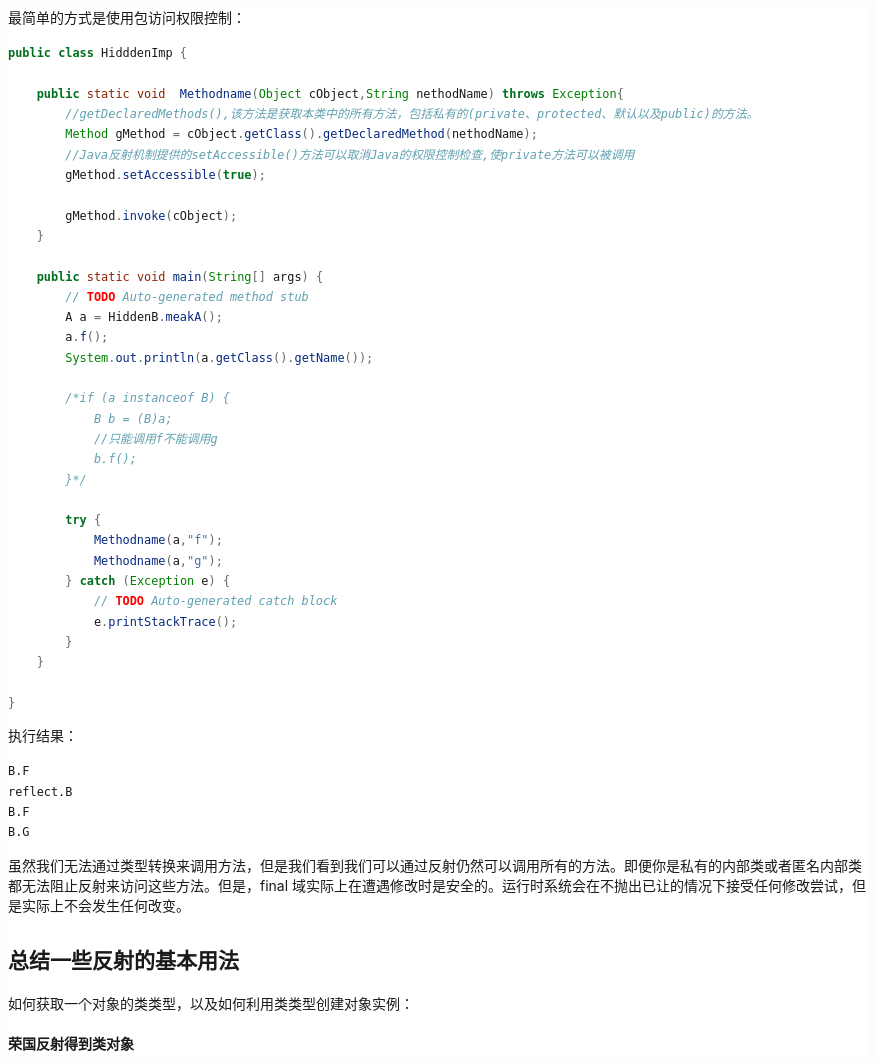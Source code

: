 最简单的方式是使用包访问权限控制：

```java
public class HidddenImp {

	public static void  Methodname(Object cObject,String nethodName) throws Exception{
		//getDeclaredMethods(),该方法是获取本类中的所有方法，包括私有的(private、protected、默认以及public)的方法。
		Method gMethod = cObject.getClass().getDeclaredMethod(nethodName);
		//Java反射机制提供的setAccessible()方法可以取消Java的权限控制检查,使private方法可以被调用
		gMethod.setAccessible(true);

		gMethod.invoke(cObject);
	}

	public static void main(String[] args) {
		// TODO Auto-generated method stub
		A a = HiddenB.meakA();
		a.f();
		System.out.println(a.getClass().getName());

		/*if (a instanceof B) {
			B b = (B)a;
			//只能调用f不能调用g
			b.f();
		}*/

		try {
			Methodname(a,"f");
			Methodname(a,"g");
		} catch (Exception e) {
			// TODO Auto-generated catch block
			e.printStackTrace();
		}
	}

}
```
执行结果：
```
B.F
reflect.B
B.F
B.G
```
虽然我们无法通过类型转换来调用方法，但是我们看到我们可以通过反射仍然可以调用所有的方法。即便你是私有的内部类或者匿名内部类都无法阻止反射来访问这些方法。但是，final 域实际上在遭遇修改时是安全的。运行时系统会在不抛出已让的情况下接受任何修改尝试，但是实际上不会发生任何改变。

## 总结一些反射的基本用法
如何获取一个对象的类类型，以及如何利用类类型创建对象实例：


#### 荣国反射得到类对象
